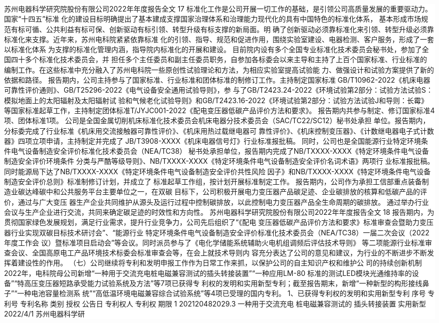 苏州电器科学研究院股份有限公司2022年年度报告全文
17
标准化工作是公司开展一切工作的基础，是引领公司高质量发展的重要驱动力。国家“十四五”标准
化的建设目标明确提出了基本建成支撑国家治理体系和治理能力现代化的具有中国特色的标准化体系，
基本形成市场规范有标可循、公共利益有标可保、创新驱动有标引领、转型升级有标支撑的新局面。明
确了创新驱动必须靠标准化来引领、转型升级必须靠标准化来支撑。近年来，苏州电科院紧紧依靠标准
化的引领、指导、规范和促进作用，围绕实验室建设、电器检测、客户服务，形成了一套以标准化体系
为支撑的标准化管理内涵，指导院内标准化的开展和建设。
目前院内设有多个全国专业标准化技术委员会秘书处，参加了全国四十多个标准化技术委员会，并
担任多个主任委员和副主任委员职务，自参加各标委会以来主导和主持了上百个国家标准、行业标准的
编制工作。在这些标准中充分融入了苏州电科院一些原创性试验理论和方法，为相应实验室提高试验能
力、做强设计和试验方案提供了新的依据和路径。
报告期内，公司主持参与了国家标准、行业标准和团体标准的制修订工作。主持制定国家标准
GB/T10962-2022《机床电器可靠性评价通则》、GB/T25296-2022《电气设备安全通用试验导则》，参
与了GB/T2423.24-2022《环境试验第2部分：试验方法试验S：模拟地面上的太阳辐射及太阳辐射试
验和气候老化试验导则》和GB/T2423.16-2022《环境试验第2部分：试验方法试验J和导则：长霉》
等国家标准起草工作，主持制定团体标准T/JYJC001-2022《配电变压器低碳产品评价方法和要求》。
报告期内共参与制定、修订国家标准4项、团体标准1项。
公司是全国金属切削机床标准化技术委员会机床电器分技术委员会（SAC/TC22/SC12）秘书处承担
单位。报告期内，分标委完成了行业标准《机床用交流接触器可靠性评价》、《机床用热过载继电器可
靠性评价》、《机床控制变压器》、《计数继电器电子式计数器》四项立项申请，主持制定并完成了
JB/T3908-XXXX《机床电器信号灯》行业标准报批稿。
同时，公司也是全国能源行业特定环境条件电气设备制造安全评价标准化技术委员会（NEA/TC38）
秘书处承担单位，报告期内完成了NB/TXXXX-XXXX《特定环境条件电气设备制造安全评价环境条件
分类与严酷等级导则》、NB/TXXXX-XXXX《特定环境条件电气设备制造安全评价名词术语》两项行
业标准报批稿。同时能源局下达了NB/TXXXX-XXXX《特定环境条件电气设备制造安全评价共性风险
因子》和NB/TXXXX-XXXX《特定环境条件电气设备制造安全评价总则》标准制修订计划，并成立了
标准起草工作组，按计划开展标准制定工作。
报告期内，公司作为承担工信部重点装备制造业碳达峰碳中和公共服务平台主要单位之一，在双碳
目标下，公司积极开展电力变压器产品碳足迹、企业碳排放的核算和低碳产品的评价，通过与广大变压
器生产企业共同维护从源头及运行过程中控制碳排放，以此控制电力变压器产品全生命周期的碳排放。
通过举办行业会议与生产企业进行交流，共同来确定碳足迹的时效性和方向性。
苏州电器科学研究院股份有限公司2022年年度报告全文
18
报告期内，为贯彻国家绿色发展规划，满足行业需求，提升行业竞争力，公司先后组织了“《配电
变压器低碳产品评价方法和要求》标准审查会暨助力变压器行业实现双碳目标技术研讨会”、“能源行业
特定环境条件电气设备制造安全评价标准化技术委员会（NEA/TC38）一届二次会议（2022年度工作会
议）暨标准项目启动会”等会议。同时派员参与了《电化学储能系统辅助火电机组调频后评估技术导则》
等二项能源行业标准审查会议、全国高原电工产品环境技术标委会标准审查会等，在会上就技术导则内
容充分表达了公司的意见和建议，为行业的不断进步不断发挥着建设性的作用。
（七）公司继续将专利和发明申报工作作为日常工作来抓，以保护公司的自主知识产权和维护公
司的持续创新机制
2022年，电科院母公司新增“一种用于交流充电桩电磁兼容测试的插头转接装置”“一种应用LM-80
标准的测试LED模块光通维持率的设备”“特高压变压器短路承受能力试验系统及方法”等7项已获得专
利权的发明和实用新型专利；截至报告期末，新增“一种新型的构形接线鼻子”“一种电池容量检测系
统”“高低温环境电磁兼容综合试验系统”等4项已受理的国内专利。
1、已获得专利权的发明和实用新型专利
序号
专利号
专利名称
类别
授权
公告日
专利权人
专利权
期限
1
202120482029.3
一种用于交流充电
桩电磁兼容测试的
插头转接装置
实用新型
2022/4/1
苏州电器科学研
